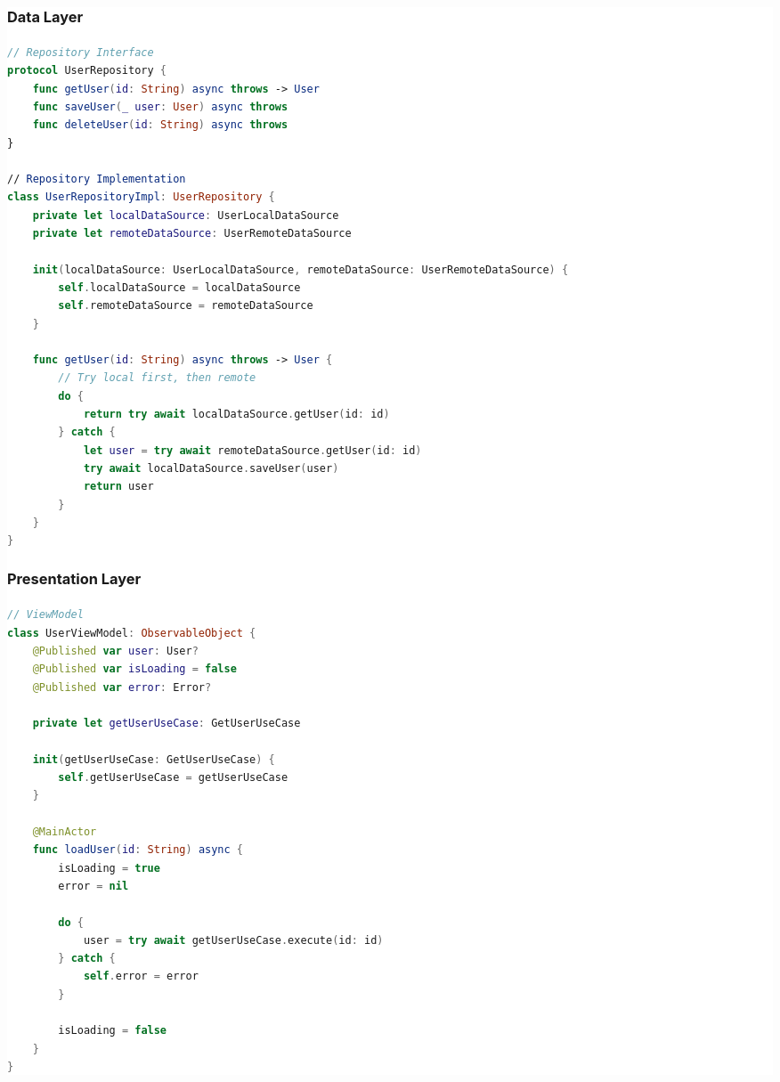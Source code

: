 ### Data Layer
```swift
// Repository Interface
protocol UserRepository {
    func getUser(id: String) async throws -> User
    func saveUser(_ user: User) async throws
    func deleteUser(id: String) async throws
}

// Repository Implementation
class UserRepositoryImpl: UserRepository {
    private let localDataSource: UserLocalDataSource
    private let remoteDataSource: UserRemoteDataSource
    
    init(localDataSource: UserLocalDataSource, remoteDataSource: UserRemoteDataSource) {
        self.localDataSource = localDataSource
        self.remoteDataSource = remoteDataSource
    }
    
    func getUser(id: String) async throws -> User {
        // Try local first, then remote
        do {
            return try await localDataSource.getUser(id: id)
        } catch {
            let user = try await remoteDataSource.getUser(id: id)
            try await localDataSource.saveUser(user)
            return user
        }
    }
}
```

### Presentation Layer
```swift
// ViewModel
class UserViewModel: ObservableObject {
    @Published var user: User?
    @Published var isLoading = false
    @Published var error: Error?
    
    private let getUserUseCase: GetUserUseCase
    
    init(getUserUseCase: GetUserUseCase) {
        self.getUserUseCase = getUserUseCase
    }
    
    @MainActor
    func loadUser(id: String) async {
        isLoading = true
        error = nil
        
        do {
            user = try await getUserUseCase.execute(id: id)
        } catch {
            self.error = error
        }
        
        isLoading = false
    }
}
```
